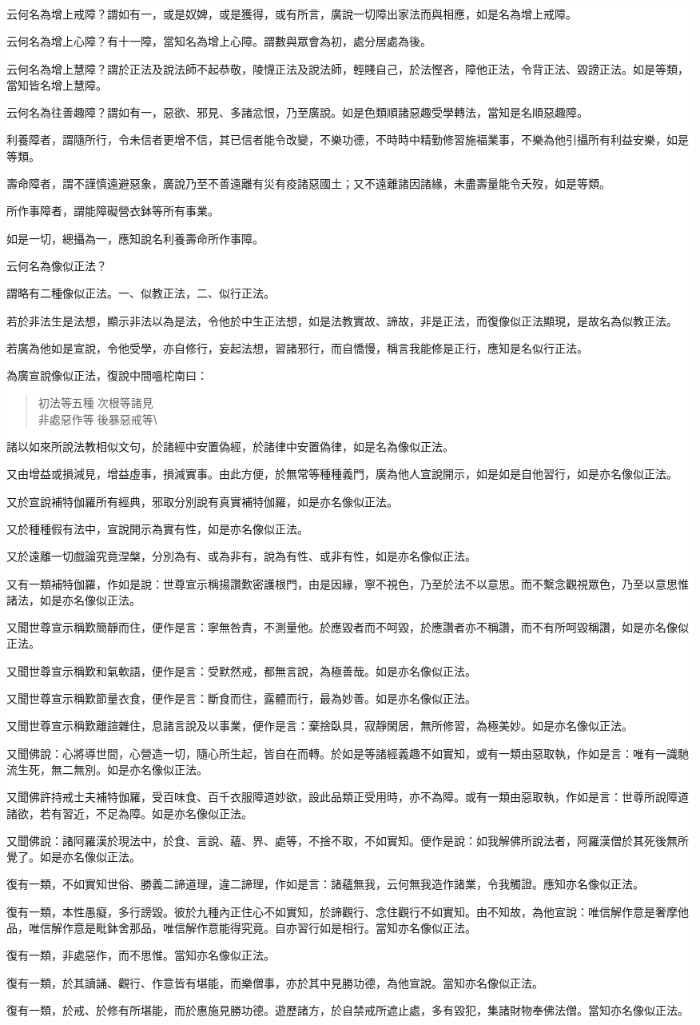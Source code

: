 云何名為增上戒障？謂如有一，或是奴婢，或是獲得，或有所言，廣說一切障出家法而與相應，如是名為增上戒障。

云何名為增上心障？有十一障，當知名為增上心障。謂數與眾會為初，處分居處為後。

云何名為增上慧障？謂於正法及說法師不起恭敬，陵懱正法及說法師，輕賤自己，於法慳吝，障他正法，令背正法、毀謗正法。如是等類，當知皆名增上慧障。

云何名為往善趣障？謂如有一，惡欲、邪見、多諸忿恨，乃至廣說。如是色類順諸惡趣受學轉法，當知是名順惡趣障。

利養障者，謂隨所行，令未信者更增不信，其已信者能令改變，不樂功德，不時時中精勤修習施福業事，不樂為他引攝所有利益安樂，如是等類。

壽命障者，謂不謹慎遠避惡象，廣說乃至不善遠離有災有疫諸惡國土；又不遠離諸因諸緣，未盡壽量能令夭歿，如是等類。

所作事障者，謂能障礙營衣鉢等所有事業。

如是一切，總攝為一，應知說名利養壽命所作事障。

云何名為像似正法？

謂略有二種像似正法。一、似教正法，二、似行正法。

若於非法生是法想，顯示非法以為是法，令他於中生正法想，如是法教實故、諦故，非是正法，而復像似正法顯現，是故名為似教正法。

若廣為他如是宣說，令他受學，亦自修行，妄起法想，習諸邪行，而自憍慢，稱言我能修是正行，應知是名似行正法。

為廣宣說像似正法，復說中間嗢柁南曰：

> 初法等五種 次根等諸見\
> 非處惡作等 後暴惡戒等\

諸以如來所說法教相似文句，於諸經中安置偽經，於諸律中安置偽律，如是名為像似正法。

又由增益或損減見，增益虛事，損減實事。由此方便，於無常等種種義門，廣為他人宣說開示，如是如是自他習行，如是亦名像似正法。

又於宣說補特伽羅所有經典，邪取分別說有真實補特伽羅，如是亦名像似正法。

又於種種假有法中，宣說開示為實有性，如是亦名像似正法。

又於遠離一切戲論究竟涅槃，分別為有、或為非有，說為有性、或非有性，如是亦名像似正法。

又有一類補特伽羅，作如是說：世尊宣示稱揚讚歎密護根門，由是因緣，寧不視色，乃至於法不以意思。而不繫念觀視眾色，乃至以意思惟諸法，如是亦名像似正法。

又聞世尊宣示稱歎簡靜而住，便作是言：寧無咎責，不測量他。於應毀者而不呵毀，於應讚者亦不稱讚，而不有所呵毀稱讚，如是亦名像似正法。

又聞世尊宣示稱歎和氣軟語，便作是言：受默然戒，都無言說，為極善哉。如是亦名像似正法。

又聞世尊宣示稱歎節量衣食，便作是言：斷食而住，露體而行，最為妙善。如是亦名像似正法。

又聞世尊宣示稱歎離諠雜住，息諸言說及以事業，便作是言：棄捨臥具，寂靜閑居，無所修習，為極美妙。如是亦名像似正法。

又聞佛說：心將導世間，心營造一切，隨心所生起，皆自在而轉。於如是等諸經義趣不如實知，或有一類由惡取執，作如是言：唯有一識馳流生死，無二無別。如是亦名像似正法。

又聞佛許持戒士夫補特伽羅，受百味食、百千衣服障道妙欲，設此品類正受用時，亦不為障。或有一類由惡取執，作如是言：世尊所說障道諸欲，若有習近，不足為障。如是亦名像似正法。

又聞佛說：諸阿羅漢於現法中，於食、言說、蘊、界、處等，不捨不取，不如實知。便作是說：如我解佛所說法者，阿羅漢僧於其死後無所覺了。如是亦名像似正法。

復有一類，不如實知世俗、勝義二諦道理，違二諦理，作如是言：諸蘊無我，云何無我造作諸業，令我觸證。應知亦名像似正法。

復有一類，本性愚癡，多行謗毀。彼於九種內正住心不如實知，於諦觀行、念住觀行不如實知。由不知故，為他宣說：唯信解作意是奢摩他品，唯信解作意是毗鉢舍那品，唯信解作意能得究竟。自亦習行如是相行。當知亦名像似正法。

復有一類，非處惡作，而不思惟。當知亦名像似正法。

復有一類，於其讀誦、觀行、作意皆有堪能，而樂僧事，亦於其中見勝功德，為他宣說。當知亦名像似正法。

復有一類，於戒、於修有所堪能，而於惠施見勝功德。遊歷諸方，於自禁戒所遮止處，多有毀犯，集諸財物奉佛法僧。當知亦名像似正法。
